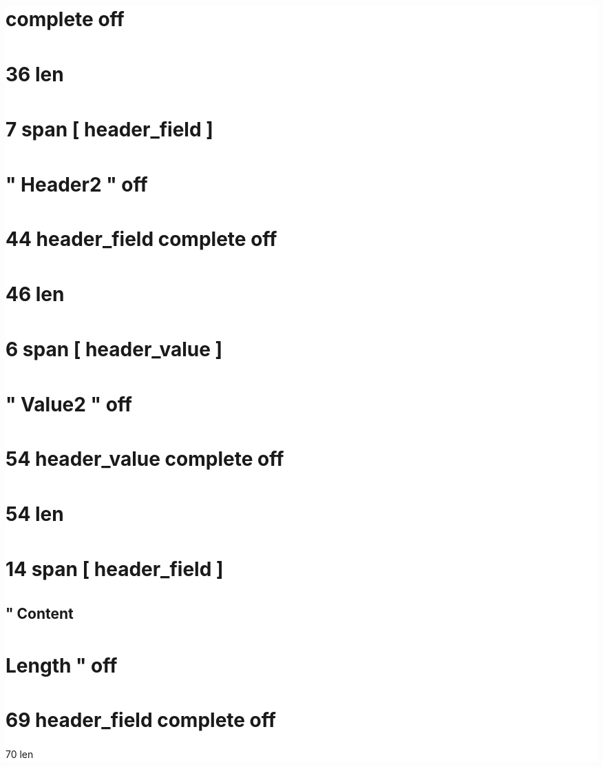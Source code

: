 complete
off
=
36
len
=
7
span
[
header_field
]
=
"
Header2
"
off
=
44
header_field
complete
off
=
46
len
=
6
span
[
header_value
]
=
"
Value2
"
off
=
54
header_value
complete
off
=
54
len
=
14
span
[
header_field
]
=
"
Content
-
Length
"
off
=
69
header_field
complete
off
=
70
len